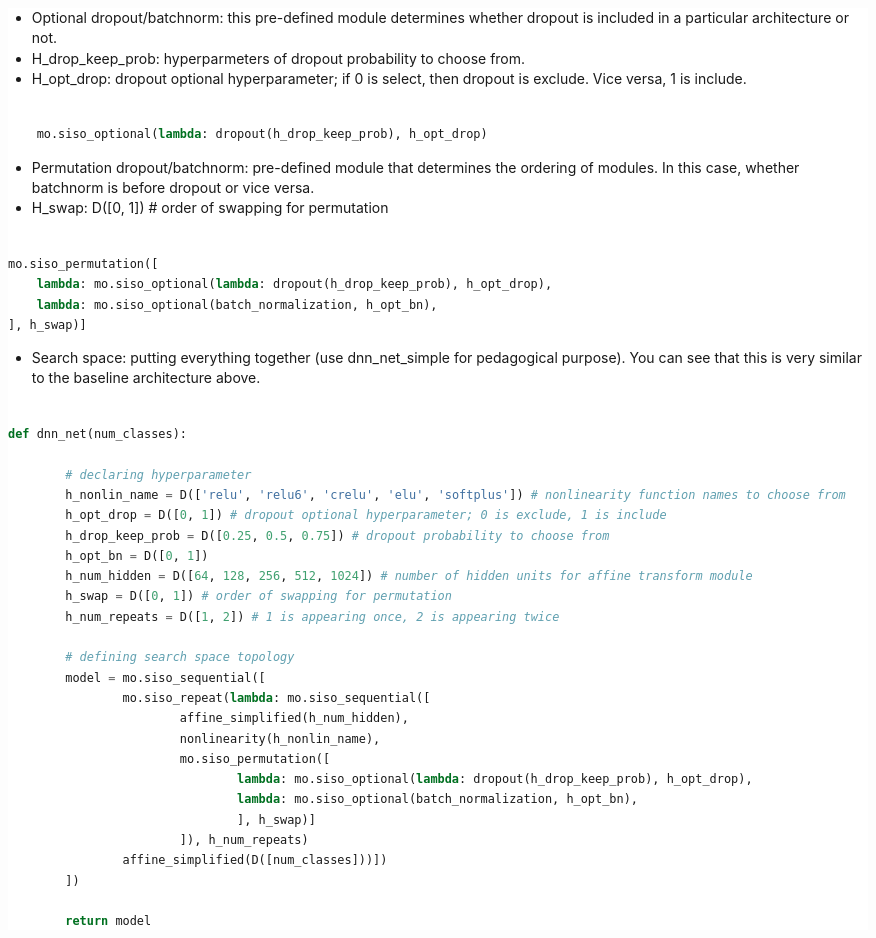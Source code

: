 * Optional dropout/batchnorm:  this pre-defined module determines whether dropout is included in a particular architecture or not.
* H_drop_keep_prob: hyperparmeters of dropout probability to choose from.
* H_opt_drop: dropout optional hyperparameter; if 0 is select, then dropout is exclude. Vice versa, 1 is include.


```python

	mo.siso_optional(lambda: dropout(h_drop_keep_prob), h_opt_drop)

```

* Permutation dropout/batchnorm: pre-defined module that determines the ordering of modules. In this case, whether batchnorm is before dropout or vice versa.
* H_swap: D([0, 1]) # order of swapping for permutation


```python

mo.siso_permutation([
    lambda: mo.siso_optional(lambda: dropout(h_drop_keep_prob), h_opt_drop),
    lambda: mo.siso_optional(batch_normalization, h_opt_bn),
], h_swap)]

```

* Search space: putting everything together (use dnn_net_simple for pedagogical purpose). You can see that this is very similar to the baseline architecture above.


```python

def dnn_net(num_classes):

        # declaring hyperparameter
        h_nonlin_name = D(['relu', 'relu6', 'crelu', 'elu', 'softplus']) # nonlinearity function names to choose from
        h_opt_drop = D([0, 1]) # dropout optional hyperparameter; 0 is exclude, 1 is include
        h_drop_keep_prob = D([0.25, 0.5, 0.75]) # dropout probability to choose from
        h_opt_bn = D([0, 1])
        h_num_hidden = D([64, 128, 256, 512, 1024]) # number of hidden units for affine transform module
        h_swap = D([0, 1]) # order of swapping for permutation
        h_num_repeats = D([1, 2]) # 1 is appearing once, 2 is appearing twice

        # defining search space topology
        model = mo.siso_sequential([
                mo.siso_repeat(lambda: mo.siso_sequential([
                        affine_simplified(h_num_hidden),
                        nonlinearity(h_nonlin_name),
                        mo.siso_permutation([
                                lambda: mo.siso_optional(lambda: dropout(h_drop_keep_prob), h_opt_drop),
                                lambda: mo.siso_optional(batch_normalization, h_opt_bn),
                                ], h_swap)]
                        ]), h_num_repeats)
                affine_simplified(D([num_classes]))])
        ])

        return model

```
